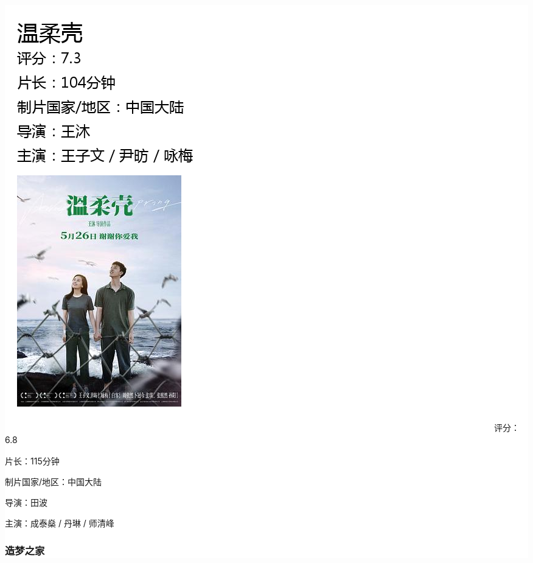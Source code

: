 <img src="Image/movie-7.png" alt="柳青">
评分：6.8

片长：115分钟

制片国家/地区：中国大陆

导演：田波

主演：成泰燊 / 丹琳 / 师清峰



### 造梦之家
